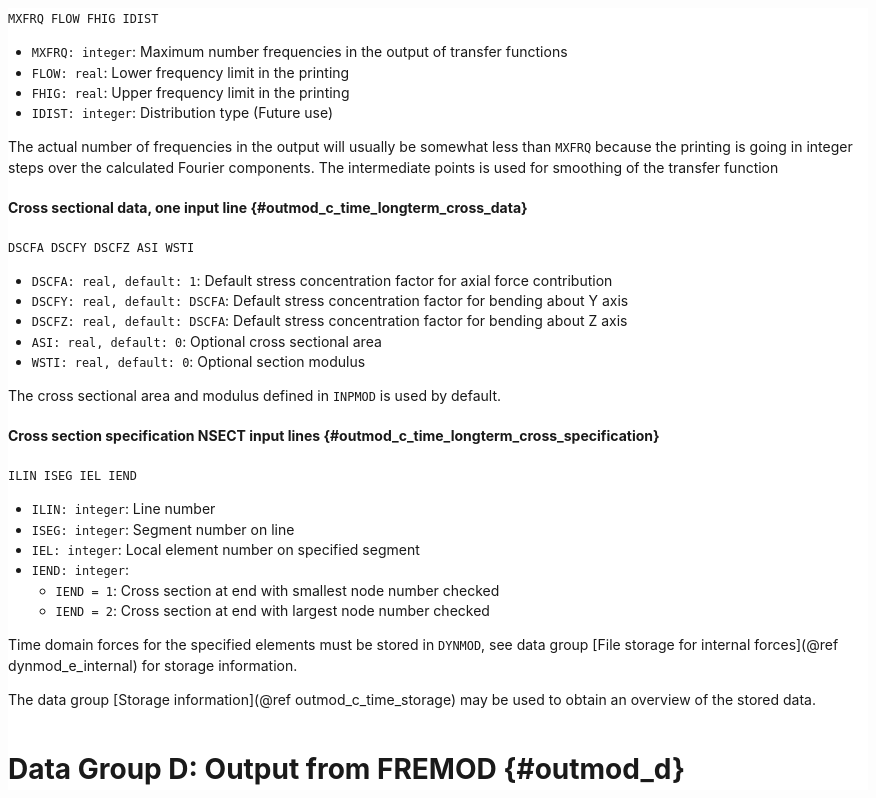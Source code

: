 ~~~
MXFRQ FLOW FHIG IDIST 
~~~

- `MXFRQ: integer`: Maximum number frequencies in the output of transfer functions
- `FLOW: real`: Lower frequency limit in the printing
- `FHIG: real`: Upper frequency limit in the printing
- `IDIST: integer`: Distribution type (Future use)

The actual number of frequencies in the output will usually be somewhat
less than `MXFRQ` because the printing is going in integer steps over the
calculated Fourier components. The intermediate points is used for
smoothing of the transfer function



#### Cross sectional data, one input line {#outmod_c_time_longterm_cross_data}

~~~
DSCFA DSCFY DSCFZ ASI WSTI 
~~~

- `DSCFA: real, default: 1`: Default stress concentration factor for axial force contribution
- `DSCFY: real, default: DSCFA`: Default stress concentration factor for bending about Y axis
- `DSCFZ: real, default: DSCFA`: Default stress concentration factor for bending about Z axis
- `ASI: real, default: 0`: Optional cross sectional area
- `WSTI: real, default: 0`: Optional section modulus

The cross sectional area and modulus defined in `INPMOD` is used by
default.





#### Cross section specification NSECT input lines {#outmod_c_time_longterm_cross_specification}

~~~
ILIN ISEG IEL IEND 
~~~

- `ILIN: integer`: Line number
- `ISEG: integer`: Segment number on line
- `IEL: integer`: Local element number on specified segment
- `IEND: integer`: 
    - `IEND = 1`: Cross section at end with smallest node number checked
    - `IEND = 2`: Cross section at end with largest node number checked

Time domain forces for the specified elements must be stored in `DYNMOD`,
see data group [File storage for internal forces](@ref dynmod_e_internal) for storage information.

The data group [Storage information](@ref outmod_c_time_storage) may be used to obtain an overview of the stored data.



# Data Group D: Output from FREMOD {#outmod_d}
